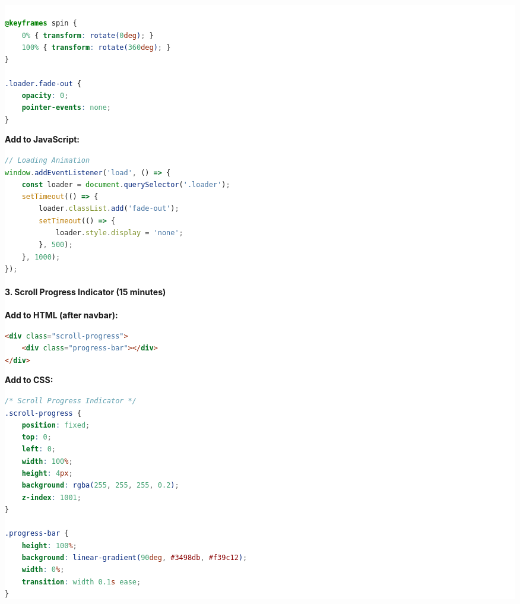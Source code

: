 ```css

@keyframes spin {
    0% { transform: rotate(0deg); }
    100% { transform: rotate(360deg); }
}

.loader.fade-out {
    opacity: 0;
    pointer-events: none;
}
```

**Add to JavaScript:**
```javascript
// Loading Animation
window.addEventListener('load', () => {
    const loader = document.querySelector('.loader');
    setTimeout(() => {
        loader.classList.add('fade-out');
        setTimeout(() => {
            loader.style.display = 'none';
        }, 500);
    }, 1000);
});
```

#### **3. Scroll Progress Indicator (15 minutes)**

**Add to HTML (after navbar):**
```html
<div class="scroll-progress">
    <div class="progress-bar"></div>
</div>
```

**Add to CSS:**
```css
/* Scroll Progress Indicator */
.scroll-progress {
    position: fixed;
    top: 0;
    left: 0;
    width: 100%;
    height: 4px;
    background: rgba(255, 255, 255, 0.2);
    z-index: 1001;
}

.progress-bar {
    height: 100%;
    background: linear-gradient(90deg, #3498db, #f39c12);
    width: 0%;
    transition: width 0.1s ease;
}
```
